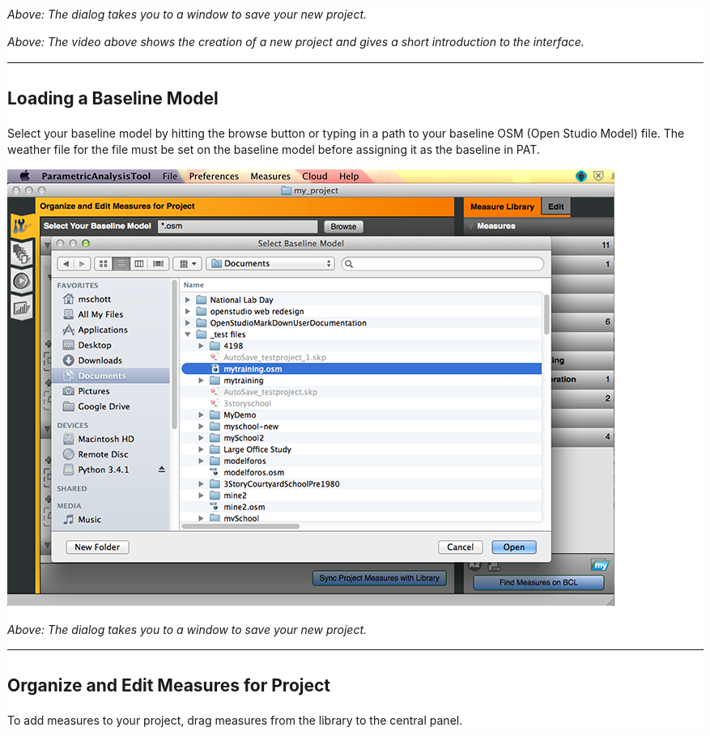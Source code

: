 *Above: The dialog takes you to a window to save your new project.*

<iframe width="640" height="360" src="http://www.youtube.com/embed/3rmElK_OB28?rel=0&start=0&end=107&autoplay=0" frameborder="0" allowfullscreen></iframe>

*Above: The video above shows the creation of a new project and gives a short introduction to the interface.*

___________________

## Loading a Baseline Model

Select your baseline model by hitting the browse button or typing in a path to your baseline OSM (Open Studio Model) file. The weather file for the file must be set on the baseline model before assigning it as the baseline in PAT.

![Baseline Model](../../img/pat/baseline.png "Selecting a Baseline Model")

*Above: The dialog takes you to a window to save your new project.*

___________________


## Organize and Edit Measures for Project
To add measures to your project, drag measures from the library to the central panel.
